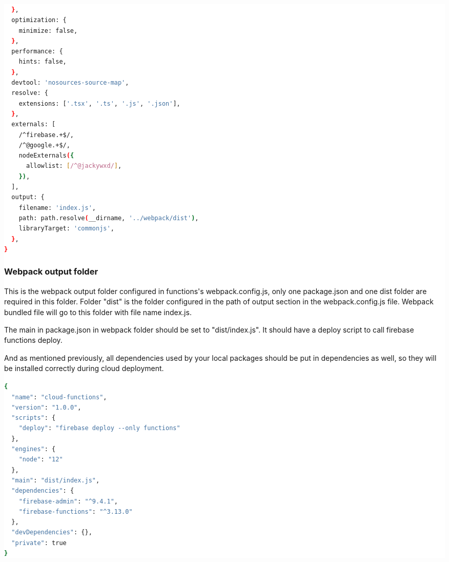 ```bash
  },
  optimization: {
    minimize: false,
  },
  performance: {
    hints: false,
  },
  devtool: 'nosources-source-map',
  resolve: {
    extensions: ['.tsx', '.ts', '.js', '.json'],
  },
  externals: [
    /^firebase.+$/,
    /^@google.+$/,
    nodeExternals({
      allowlist: [/^@jackywxd/],
    }),
  ],
  output: {
    filename: 'index.js',
    path: path.resolve(__dirname, '../webpack/dist'),
    libraryTarget: 'commonjs',
  },
}
```

### Webpack output folder

This is the webpack output folder configured in functions's webpack.config.js, only one package.json and one dist folder are required in this folder. Folder "dist" is the folder configured in the path of output section in the webpack.config.js file. Webpack bundled file will go to this folder with file name index.js.

The main in package.json in webpack folder should be set to "dist/index.js". It should have a deploy script to call firebase functions deploy. 

And as mentioned previously, all dependencies used by your local packages should be put in dependencies as well, so they will be installed correctly during cloud deployment.

```bash
{
  "name": "cloud-functions",
  "version": "1.0.0",
  "scripts": {
    "deploy": "firebase deploy --only functions"
  },
  "engines": {
    "node": "12"
  },
  "main": "dist/index.js",
  "dependencies": {
    "firebase-admin": "^9.4.1",
    "firebase-functions": "^3.13.0"
  },
  "devDependencies": {},
  "private": true
}
```
